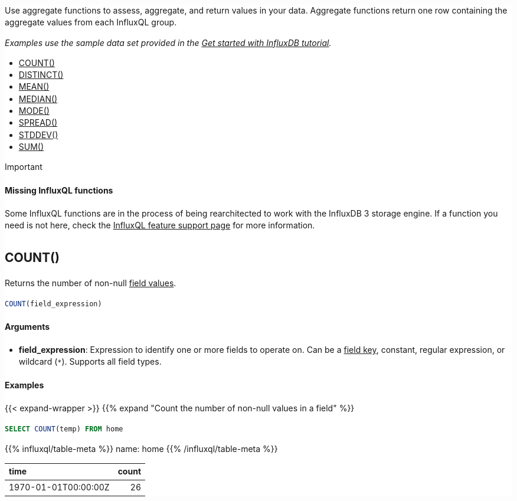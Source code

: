 Use aggregate functions to assess, aggregate, and return values in your data.
Aggregate functions return one row containing the aggregate values from each InfluxQL group.

_Examples use the sample data set provided in the
[Get started with InfluxDB tutorial](/influxdb/version/get-started/write/#construct-line-protocol)._

- [COUNT()](#count)
- [DISTINCT()](#distinct)
- [MEAN()](#mean)
- [MEDIAN()](#median)
- [MODE()](#mode)
- [SPREAD()](#spread)
- [STDDEV()](#stddev)
- [SUM()](#sum)




> [!Important]
> #### Missing InfluxQL functions
> 
> Some InfluxQL functions are in the process of being rearchitected to work with
> the InfluxDB 3 storage engine. If a function you need is not here, check the
> [InfluxQL feature support page](/influxdb/version/reference/influxql/feature-support/#function-support)
> for more information.

## COUNT()

Returns the number of non-null [field values](/influxdb/version/reference/glossary/#field-value).

```sql
COUNT(field_expression)
```

#### Arguments

- **field_expression**: Expression to identify one or more fields to operate on.
  Can be a [field key](/influxdb/version/reference/glossary/#field-key),
  constant, regular expression, or wildcard (`*`).
  Supports all field types.

#### Examples

{{< expand-wrapper >}}
{{% expand "Count the number of non-null values in a field" %}}

```sql
SELECT COUNT(temp) FROM home
```

{{% influxql/table-meta %}}
name: home
{{% /influxql/table-meta %}}

| time                 | count |
| :------------------- | ----: |
| 1970-01-01T00:00:00Z |    26 |
